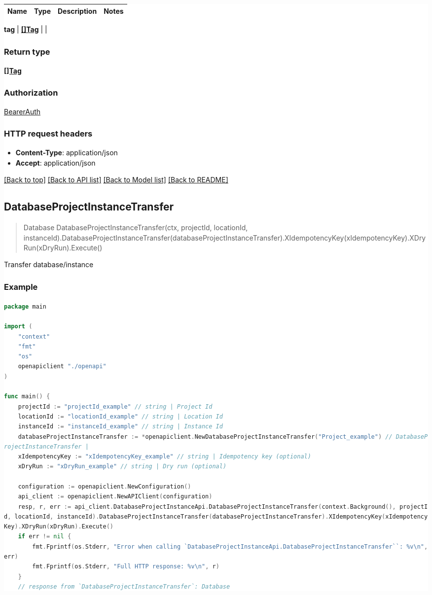 
Name | Type | Description  | Notes
------------- | ------------- | ------------- | -------------



 **tag** | [**[]Tag**](tag.md) |  | 

### Return type

[**[]Tag**](tag.md)

### Authorization

[BearerAuth](../README.md#BearerAuth)

### HTTP request headers

- **Content-Type**: application/json
- **Accept**: application/json

[[Back to top]](#) [[Back to API list]](../README.md#documentation-for-api-endpoints)
[[Back to Model list]](../README.md#documentation-for-models)
[[Back to README]](../README.md)


## DatabaseProjectInstanceTransfer

> Database DatabaseProjectInstanceTransfer(ctx, projectId, locationId, instanceId).DatabaseProjectInstanceTransfer(databaseProjectInstanceTransfer).XIdempotencyKey(xIdempotencyKey).XDryRun(xDryRun).Execute()

Transfer database/instance



### Example

```go
package main

import (
    "context"
    "fmt"
    "os"
    openapiclient "./openapi"
)

func main() {
    projectId := "projectId_example" // string | Project Id
    locationId := "locationId_example" // string | Location Id
    instanceId := "instanceId_example" // string | Instance Id
    databaseProjectInstanceTransfer := *openapiclient.NewDatabaseProjectInstanceTransfer("Project_example") // DatabaseProjectInstanceTransfer | 
    xIdempotencyKey := "xIdempotencyKey_example" // string | Idempotency key (optional)
    xDryRun := "xDryRun_example" // string | Dry run (optional)

    configuration := openapiclient.NewConfiguration()
    api_client := openapiclient.NewAPIClient(configuration)
    resp, r, err := api_client.DatabaseProjectInstanceApi.DatabaseProjectInstanceTransfer(context.Background(), projectId, locationId, instanceId).DatabaseProjectInstanceTransfer(databaseProjectInstanceTransfer).XIdempotencyKey(xIdempotencyKey).XDryRun(xDryRun).Execute()
    if err != nil {
        fmt.Fprintf(os.Stderr, "Error when calling `DatabaseProjectInstanceApi.DatabaseProjectInstanceTransfer``: %v\n", err)
        fmt.Fprintf(os.Stderr, "Full HTTP response: %v\n", r)
    }
    // response from `DatabaseProjectInstanceTransfer`: Database
```
